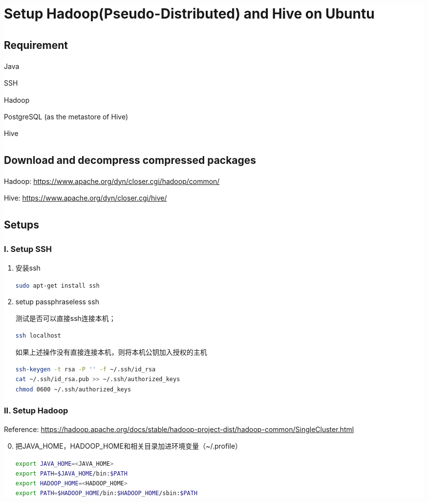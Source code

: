# Setup Hadoop(Pseudo-Distributed) and Hive on Ubuntu

## Requirement 

Java

SSH

Hadoop

PostgreSQL (as the metastore of Hive) 

Hive

## Download and decompress compressed packages

Hadoop: https://www.apache.org/dyn/closer.cgi/hadoop/common/

Hive: https://www.apache.org/dyn/closer.cgi/hive/

## Setups

### I. Setup SSH

1. 安装ssh

   ```bash
   sudo apt-get install ssh
   ```

2. setup passphraseless ssh

   测试是否可以直接ssh连接本机；

   ```bash
   ssh localhost
   ```

   如果上述操作没有直接连接本机，则将本机公钥加入授权的主机

   ```bash
   ssh-keygen -t rsa -P '' -f ~/.ssh/id_rsa
   cat ~/.ssh/id_rsa.pub >> ~/.ssh/authorized_keys
   chmod 0600 ~/.ssh/authorized_keys
   ```

### II. Setup Hadoop

Reference: https://hadoop.apache.org/docs/stable/hadoop-project-dist/hadoop-common/SingleCluster.html

0. 把JAVA_HOME，HADOOP_HOME和相关目录加进环境变量（~/.profile）

   ```bash
   export JAVA_HOME=<JAVA_HOME>
   export PATH=$JAVA_HOME/bin:$PATH
   export HADOOP_HOME=<HADOOP_HOME>
   export PATH=$HADOOP_HOME/bin:$HADOOP_HOME/sbin:$PATH
   ```
